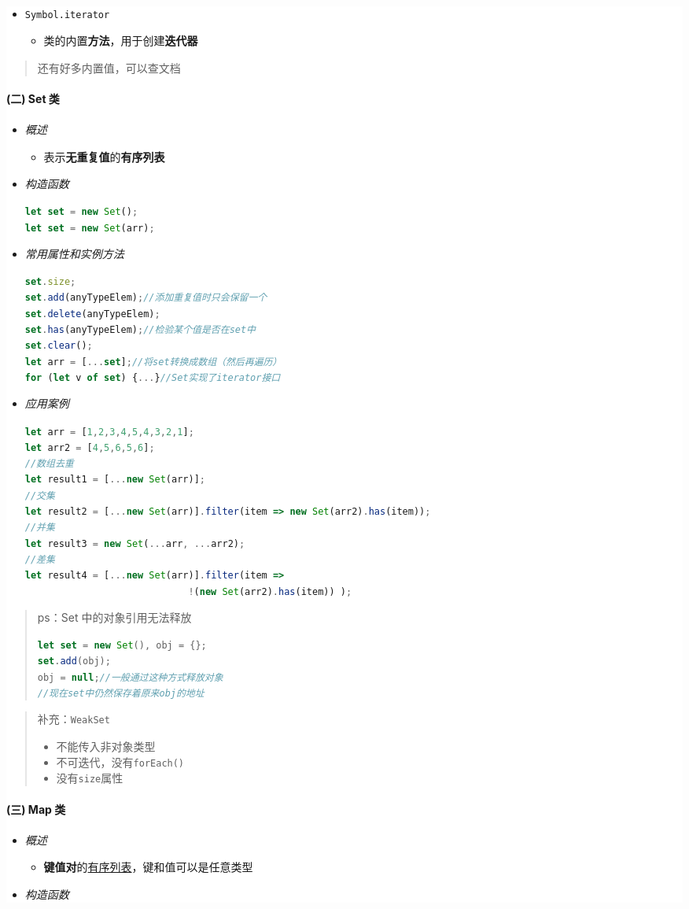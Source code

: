   - `Symbol.iterator`

    - 类的内置**方法**，用于创建**迭代器**

  > 还有好多内置值，可以查文档

#### (二) Set 类

- *概述*

  - 表示**无重复值**的**有序列表**

- *构造函数*

  ```js
  let set = new Set();
  let set = new Set(arr);
  ```

- *常用属性和实例方法*

  ```js
  set.size;
  set.add(anyTypeElem);//添加重复值时只会保留一个
  set.delete(anyTypeElem);
  set.has(anyTypeElem);//检验某个值是否在set中
  set.clear();
  let arr = [...set];//将set转换成数组（然后再遍历）
  for (let v of set) {...}//Set实现了iterator接口
  ```

- *应用案例*

  ```js
  let arr = [1,2,3,4,5,4,3,2,1];
  let arr2 = [4,5,6,5,6];
  //数组去重
  let result1 = [...new Set(arr)];
  //交集
  let result2 = [...new Set(arr)].filter(item => new Set(arr2).has(item));
  //并集
  let result3 = new Set(...arr, ...arr2);
  //差集
  let result4 = [...new Set(arr)].filter(item => 
                               !(new Set(arr2).has(item)) );

> ps：Set 中的对象引用无法释放
>
> ```js
> let set = new Set(), obj = {};
> set.add(obj);
> obj = null;//一般通过这种方式释放对象
> //现在set中仍然保存着原来obj的地址
> ```

> 补充：`WeakSet`
>
> - 不能传入非对象类型
> - 不可迭代，没有`forEach()`
> - 没有`size`属性

#### (三) Map 类

- *概述*

  - **键值对**的<u>有序列表</u>，键和值可以是任意类型

- *构造函数*

  ```